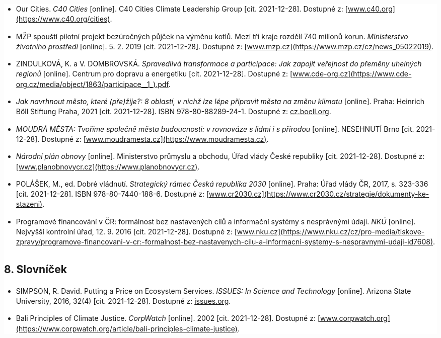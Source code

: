 -   Our Cities. *C40 Cities* [online]. C40 Cities Climate Leadership Group [cit. 2021-12-28]. Dostupné z: [www.c40.org](https://www.c40.org/cities).

-   MŽP spouští pilotní projekt bezúročných půjček na výměnu kotlů. Mezi tři kraje rozdělí 740 milionů korun. *Ministerstvo životního prostředí* [online]. 5. 2. 2019 [cit. 2021-12-28]. Dostupné z: [www.mzp.cz](https://www.mzp.cz/cz/news_05022019).

-   ZINDULKOVÁ, K. a V. DOMBROVSKÁ. *Spravedlivá transformace a participace: Jak zapojit veřejnost do přeměny uhelných regionů* [online]. Centrum pro dopravu a energetiku [cit. 2021-12-28]. Dostupné z: [www.cde-org.cz](https://www.cde-org.cz/media/object/1863/participace__1_).pdf.

-   *Jak navrhnout město, které* *(pře)žije?:* *8 oblastí, v nichž lze lépe připravit města na změnu klimatu* [online]. Praha: Heinrich Böll Stiftung Praha, 2021 [cit. 2021-12-28]. ISBN 978-80-88289-24-1. Dostupné z: [cz.boell.org](https://cz.boell.org/cs/2021/05/21/jak-navrhnout-mesto-ktere-prezije).

-   *MOUDRÁ MĚSTA: Tvoříme společně města budoucnosti: v rovnováze s lidmi i s přírodou* [online]. NESEHNUTÍ Brno [cit. 2021-12-28]. Dostupné z: [www.moudramesta.cz](https://www.moudramesta.cz).

-   *Národní plán obnovy* [online]. Ministerstvo průmyslu a obchodu, Úřad vlády České republiky [cit. 2021-12-28]. Dostupné z: [www.planobnovycr.cz](https://www.planobnovycr.cz).

-   POLÁŠEK, M., ed. Dobré vládnutí. *Strategický rámec Česká republika 2030* [online]. Praha: Úřad vlády ČR, 2017, s. 323-336 [cit. 2021-12-28]. ISBN 978-80-7440-188-6. Dostupné z: [www.cr2030.cz](https://www.cr2030.cz/strategie/dokumenty-ke-stazeni).

-   Programové financování v ČR: formálnost bez nastavených cílů a informační systémy s nesprávnými údaji. *NKÚ* [online]. Nejvyšší kontrolní úřad, 12. 9. 2016 [cit. 2021-12-28]. Dostupné z: [www.nku.cz](https://www.nku.cz/cz/pro-media/tiskove-zpravy/programove-financovani-v-cr:-formalnost-bez-nastavenych-cilu-a-informacni-systemy-s-nespravnymi-udaji-id7608).

## 8. Slovníček

-   SIMPSON, R. David. Putting a Price on Ecosystem Services. *ISSUES: In Science and Technology* [online]. Arizona State University, 2016, 32(4) [cit. 2021-12-28]. Dostupné z: [issues.org](https://issues.org/putting-a-price-on-ecosystem-services).

-   Bali Principles of Climate Justice. *CorpWatch* [online]. 2002 [cit. 2021-12-28]. Dostupné z: [www.corpwatch.org](https://www.corpwatch.org/article/bali-principles-climate-justice).

